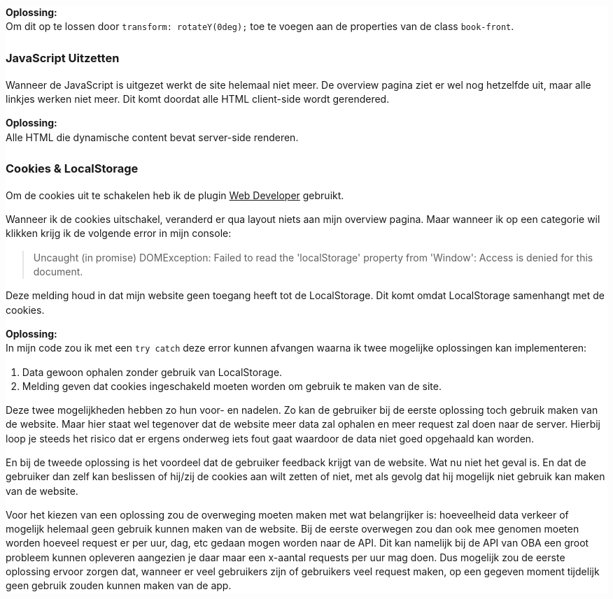 **Oplossing:** \
Om dit op te lossen door `transform: rotateY(0deg);` toe te voegen aan de properties van de class `book-front`.

### JavaScript Uitzetten

Wanneer de JavaScript is uitgezet werkt de site helemaal niet meer. De overview pagina ziet er wel nog hetzelfde uit, 
maar alle linkjes werken niet meer. Dit komt doordat alle HTML client-side wordt gerendered.

**Oplossing:** \
Alle HTML die dynamische content bevat server-side renderen.

### Cookies & LocalStorage

Om de cookies uit te schakelen heb ik de plugin [Web Developer](https://chrispederick.com/work/web-developer/) gebruikt.

Wanneer ik de cookies uitschakel, veranderd er qua layout niets aan mijn overview pagina. Maar wanneer ik op een categorie wil 
klikken krijg ik de volgende error in mijn console: 

> Uncaught (in promise) DOMException: Failed to read the 'localStorage' property from 'Window': Access is denied for this document.

Deze melding houd in dat mijn website geen toegang heeft tot de LocalStorage. Dit komt omdat LocalStorage samenhangt met de cookies.

**Oplossing:** \
In mijn code zou ik met een `try catch` deze error kunnen afvangen waarna ik twee mogelijke oplossingen kan implementeren:

1. Data gewoon ophalen zonder gebruik van LocalStorage.
2. Melding geven dat cookies ingeschakeld moeten worden om gebruik te maken van de site.

Deze twee mogelijkheden hebben zo hun voor- en nadelen. Zo kan de gebruiker bij de eerste oplossing toch gebruik maken 
van de website. Maar hier staat wel tegenover dat de website meer data zal ophalen en meer request zal doen naar de 
server. Hierbij loop je steeds het risico dat er ergens onderweg iets fout gaat waardoor de data niet goed opgehaald 
kan worden.

En bij de tweede oplossing is het voordeel dat de gebruiker feedback krijgt van de website. Wat nu niet het geval is. En 
dat de gebruiker dan zelf kan beslissen of hij/zij de cookies aan wilt zetten of niet, met als gevolg dat hij mogelijk 
niet gebruik kan maken van de website.

Voor het kiezen van een oplossing zou de overweging moeten maken met wat belangrijker is: hoeveelheid data verkeer of 
mogelijk helemaal geen gebruik kunnen maken van de website. Bij de eerste overwegen zou dan ook mee genomen moeten worden 
hoeveel request er per uur, dag, etc gedaan mogen worden naar de API. Dit kan namelijk bij de API van OBA een groot 
probleem kunnen opleveren aangezien je daar maar een x-aantal requests per uur mag doen. Dus mogelijk zou de eerste 
oplossing ervoor zorgen dat, wanneer er veel gebruikers zijn of gebruikers veel request maken, op een gegeven moment 
tijdelijk geen gebruik zouden kunnen maken van de app.
